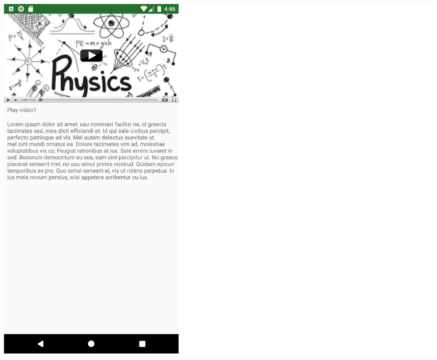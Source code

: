   <img src="https://github.com/alfayedoficial/Moallem_Internship_Task/blob/master/screen/5.png" width="350" title="Screen5">